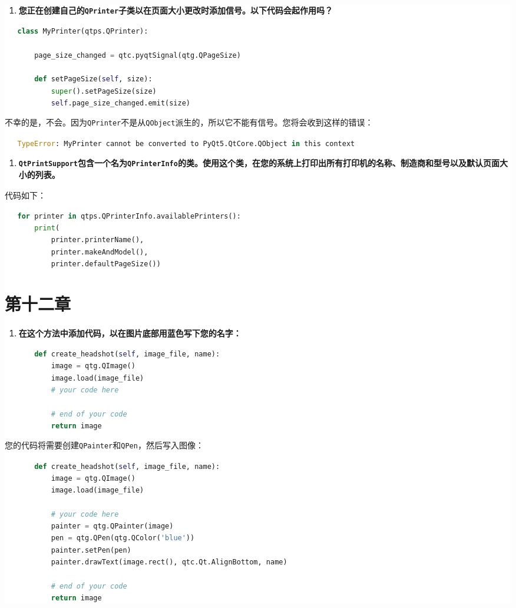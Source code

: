 1.  **您正在创建自己的`QPrinter`子类以在页面大小更改时添加信号。以下代码会起作用吗？**

```py
   class MyPrinter(qtps.QPrinter):

       page_size_changed = qtc.pyqtSignal(qtg.QPageSize)

       def setPageSize(self, size):
           super().setPageSize(size)
           self.page_size_changed.emit(size)
```

不幸的是，不会。因为`QPrinter`不是从`QObject`派生的，所以它不能有信号。您将会收到这样的错误：

```py
   TypeError: MyPrinter cannot be converted to PyQt5.QtCore.QObject in this context
```

1.  **`QtPrintSupport`包含一个名为`QPrinterInfo`的类。使用这个类，在您的系统上打印出所有打印机的名称、制造商和型号以及默认页面大小的列表。**

代码如下：

```py
   for printer in qtps.QPrinterInfo.availablePrinters():
       print(
           printer.printerName(),
           printer.makeAndModel(),
           printer.defaultPageSize())
```

# 第十二章

1.  **在这个方法中添加代码，以在图片底部用蓝色写下您的名字：**

```py
       def create_headshot(self, image_file, name):
           image = qtg.QImage()
           image.load(image_file)
           # your code here

           # end of your code
           return image
```

您的代码将需要创建`QPainter`和`QPen`，然后写入图像：

```py
       def create_headshot(self, image_file, name):
           image = qtg.QImage()
           image.load(image_file)

           # your code here
           painter = qtg.QPainter(image)
           pen = qtg.QPen(qtg.QColor('blue'))
           painter.setPen(pen)
           painter.drawText(image.rect(), qtc.Qt.AlignBottom, name)

           # end of your code
           return image
```
